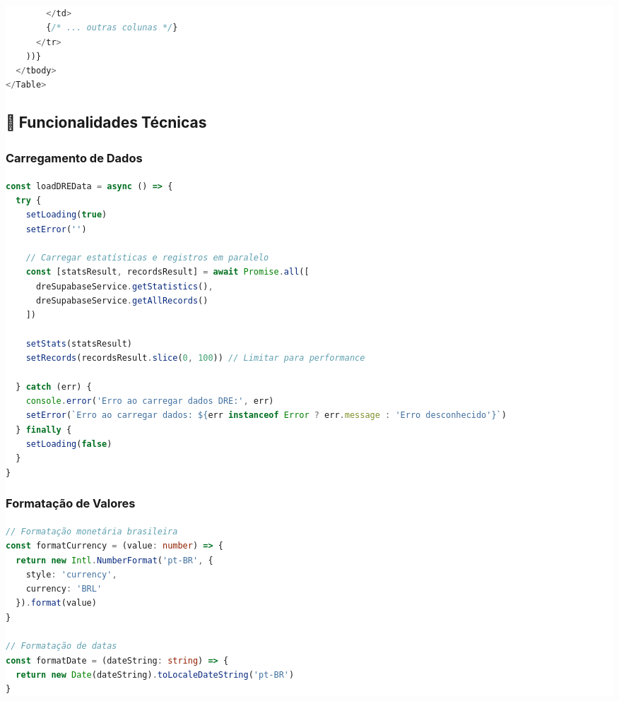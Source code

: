 ```jsx
        </td>
        {/* ... outras colunas */}
      </tr>
    ))}
  </tbody>
</Table>
```

## 🔧 Funcionalidades Técnicas

### Carregamento de Dados

```typescript
const loadDREData = async () => {
  try {
    setLoading(true)
    setError('')
    
    // Carregar estatísticas e registros em paralelo
    const [statsResult, recordsResult] = await Promise.all([
      dreSupabaseService.getStatistics(),
      dreSupabaseService.getAllRecords()
    ])
    
    setStats(statsResult)
    setRecords(recordsResult.slice(0, 100)) // Limitar para performance
    
  } catch (err) {
    console.error('Erro ao carregar dados DRE:', err)
    setError(`Erro ao carregar dados: ${err instanceof Error ? err.message : 'Erro desconhecido'}`)
  } finally {
    setLoading(false)
  }
}
```

### Formatação de Valores

```typescript
// Formatação monetária brasileira
const formatCurrency = (value: number) => {
  return new Intl.NumberFormat('pt-BR', {
    style: 'currency',
    currency: 'BRL'
  }).format(value)
}

// Formatação de datas
const formatDate = (dateString: string) => {
  return new Date(dateString).toLocaleDateString('pt-BR')
}
```
